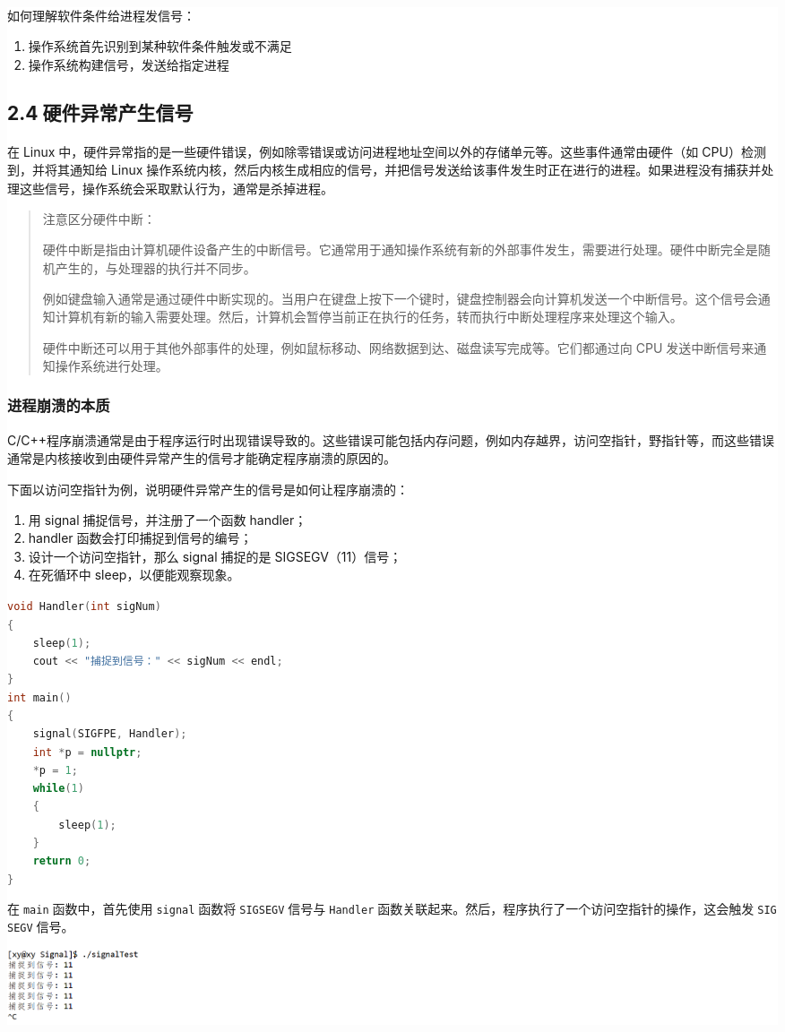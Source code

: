 如何理解软件条件给进程发信号：

1. 操作系统首先识别到某种软件条件触发或不满足
2. 操作系统构建信号，发送给指定进程

## 2.4 硬件异常产生信号

在 Linux 中，硬件异常指的是一些硬件错误，例如除零错误或访问进程地址空间以外的存储单元等。这些事件通常由硬件（如 CPU）检测到，并将其通知给 Linux 操作系统内核，然后内核生成相应的信号，并把信号发送给该事件发生时正在进行的进程。如果进程没有捕获并处理这些信号，操作系统会采取默认行为，通常是杀掉进程。

> 注意区分硬件中断：
>
> 硬件中断是指由计算机硬件设备产生的中断信号。它通常用于通知操作系统有新的外部事件发生，需要进行处理。硬件中断完全是随机产生的，与处理器的执行并不同步。
>
> 例如键盘输入通常是通过硬件中断实现的。当用户在键盘上按下一个键时，键盘控制器会向计算机发送一个中断信号。这个信号会通知计算机有新的输入需要处理。然后，计算机会暂停当前正在执行的任务，转而执行中断处理程序来处理这个输入。
>
> 硬件中断还可以用于其他外部事件的处理，例如鼠标移动、网络数据到达、磁盘读写完成等。它们都通过向 CPU 发送中断信号来通知操作系统进行处理。

### 进程崩溃的本质

C/C++程序崩溃通常是由于程序运行时出现错误导致的。这些错误可能包括内存问题，例如内存越界，访问空指针，野指针等，而这些错误通常是内核接收到由硬件异常产生的信号才能确定程序崩溃的原因的。

下面以访问空指针为例，说明硬件异常产生的信号是如何让程序崩溃的：

1. 用 signal 捕捉信号，并注册了一个函数 handler；
2. handler 函数会打印捕捉到信号的编号；
3. 设计一个访问空指针，那么 signal 捕捉的是 SIGSEGV（11）信号；
4. 在死循环中 sleep，以便能观察现象。

```cpp
void Handler(int sigNum)
{
	sleep(1);
	cout << "捕捉到信号：" << sigNum << endl;
}
int main()
{
	signal(SIGFPE, Handler);
	int *p = nullptr;
	*p = 1;
	while(1)
	{
		sleep(1);
	}
	return 0;
}
```

在 `main` 函数中，首先使用 `signal` 函数将 `SIGSEGV` 信号与 `Handler` 函数关联起来。然后，程序执行了一个访问空指针的操作，这会触发 `SIGSEGV` 信号。

<img src="./.进程信号.IMG/image-20230330231109451.png" alt="image-20230330231109451" style="zoom:40%;" />
